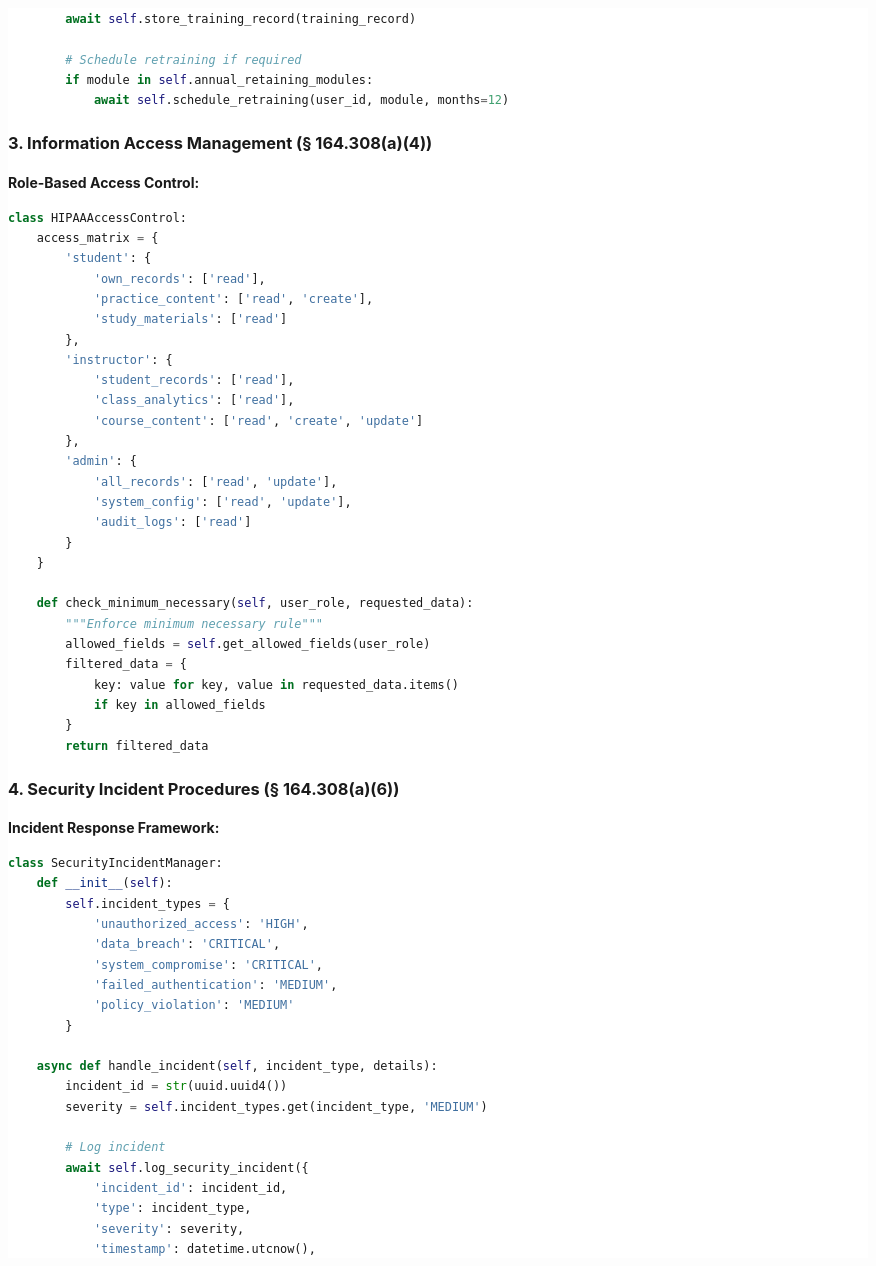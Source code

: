 ```python
        await self.store_training_record(training_record)

        # Schedule retraining if required
        if module in self.annual_retaining_modules:
            await self.schedule_retraining(user_id, module, months=12)
```

### 3. Information Access Management (§ 164.308(a)(4))

**Role-Based Access Control:**
```python
class HIPAAAccessControl:
    access_matrix = {
        'student': {
            'own_records': ['read'],
            'practice_content': ['read', 'create'],
            'study_materials': ['read']
        },
        'instructor': {
            'student_records': ['read'],
            'class_analytics': ['read'],
            'course_content': ['read', 'create', 'update']
        },
        'admin': {
            'all_records': ['read', 'update'],
            'system_config': ['read', 'update'],
            'audit_logs': ['read']
        }
    }

    def check_minimum_necessary(self, user_role, requested_data):
        """Enforce minimum necessary rule"""
        allowed_fields = self.get_allowed_fields(user_role)
        filtered_data = {
            key: value for key, value in requested_data.items()
            if key in allowed_fields
        }
        return filtered_data
```

### 4. Security Incident Procedures (§ 164.308(a)(6))

**Incident Response Framework:**
```python
class SecurityIncidentManager:
    def __init__(self):
        self.incident_types = {
            'unauthorized_access': 'HIGH',
            'data_breach': 'CRITICAL',
            'system_compromise': 'CRITICAL',
            'failed_authentication': 'MEDIUM',
            'policy_violation': 'MEDIUM'
        }

    async def handle_incident(self, incident_type, details):
        incident_id = str(uuid.uuid4())
        severity = self.incident_types.get(incident_type, 'MEDIUM')

        # Log incident
        await self.log_security_incident({
            'incident_id': incident_id,
            'type': incident_type,
            'severity': severity,
            'timestamp': datetime.utcnow(),
```